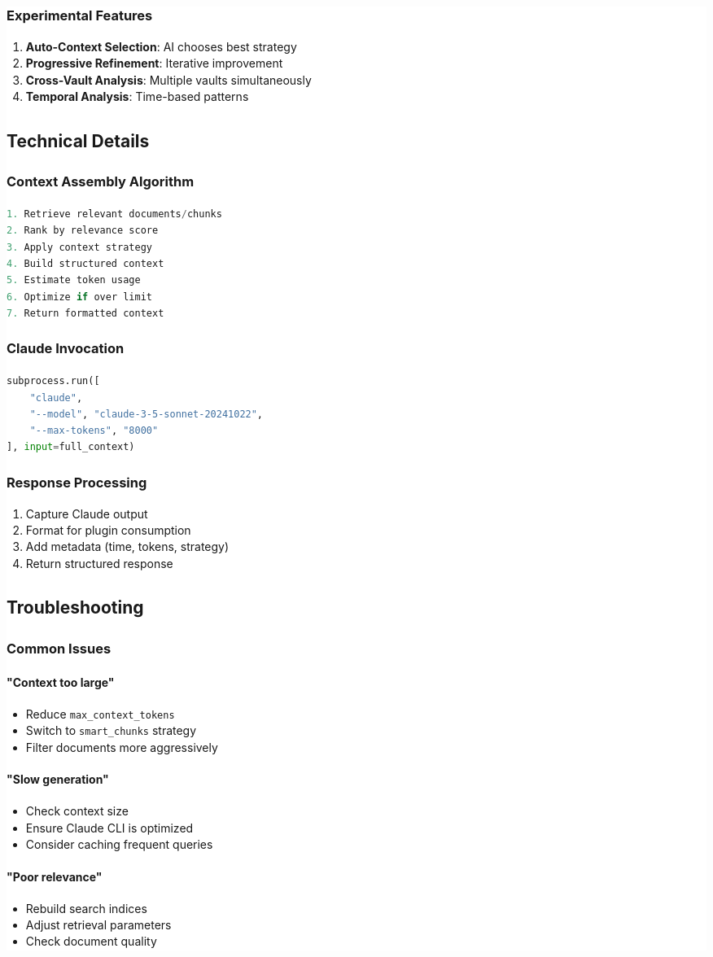 ### Experimental Features
1. **Auto-Context Selection**: AI chooses best strategy
2. **Progressive Refinement**: Iterative improvement
3. **Cross-Vault Analysis**: Multiple vaults simultaneously
4. **Temporal Analysis**: Time-based patterns

## Technical Details

### Context Assembly Algorithm
```python
1. Retrieve relevant documents/chunks
2. Rank by relevance score
3. Apply context strategy
4. Build structured context
5. Estimate token usage
6. Optimize if over limit
7. Return formatted context
```

### Claude Invocation
```python
subprocess.run([
    "claude",
    "--model", "claude-3-5-sonnet-20241022",
    "--max-tokens", "8000"
], input=full_context)
```

### Response Processing
1. Capture Claude output
2. Format for plugin consumption
3. Add metadata (time, tokens, strategy)
4. Return structured response

## Troubleshooting

### Common Issues

#### "Context too large"
- Reduce `max_context_tokens`
- Switch to `smart_chunks` strategy
- Filter documents more aggressively

#### "Slow generation"
- Check context size
- Ensure Claude CLI is optimized
- Consider caching frequent queries

#### "Poor relevance"
- Rebuild search indices
- Adjust retrieval parameters
- Check document quality
